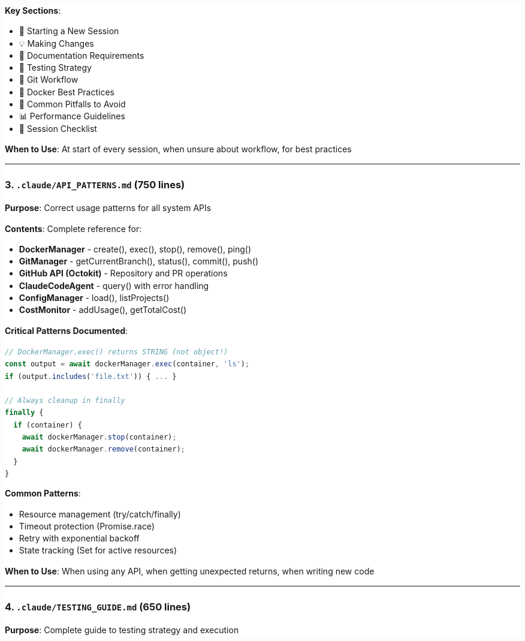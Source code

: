 **Key Sections**:
- 🚀 Starting a New Session
- 💡 Making Changes
- 📝 Documentation Requirements
- 🧪 Testing Strategy
- 🔄 Git Workflow
- 🐳 Docker Best Practices
- 🚨 Common Pitfalls to Avoid
- 📊 Performance Guidelines
- 🎯 Session Checklist

**When to Use**: At start of every session, when unsure about workflow, for best practices

---

### 3. `.claude/API_PATTERNS.md` (750 lines)
**Purpose**: Correct usage patterns for all system APIs

**Contents**:
Complete reference for:
- **DockerManager** - create(), exec(), stop(), remove(), ping()
- **GitManager** - getCurrentBranch(), status(), commit(), push()
- **GitHub API (Octokit)** - Repository and PR operations
- **ClaudeCodeAgent** - query() with error handling
- **ConfigManager** - load(), listProjects()
- **CostMonitor** - addUsage(), getTotalCost()

**Critical Patterns Documented**:
```javascript
// DockerManager.exec() returns STRING (not object!)
const output = await dockerManager.exec(container, 'ls');
if (output.includes('file.txt')) { ... }

// Always cleanup in finally
finally {
  if (container) {
    await dockerManager.stop(container);
    await dockerManager.remove(container);
  }
}
```

**Common Patterns**:
- Resource management (try/catch/finally)
- Timeout protection (Promise.race)
- Retry with exponential backoff
- State tracking (Set for active resources)

**When to Use**: When using any API, when getting unexpected returns, when writing new code

---

### 4. `.claude/TESTING_GUIDE.md` (650 lines)
**Purpose**: Complete guide to testing strategy and execution
